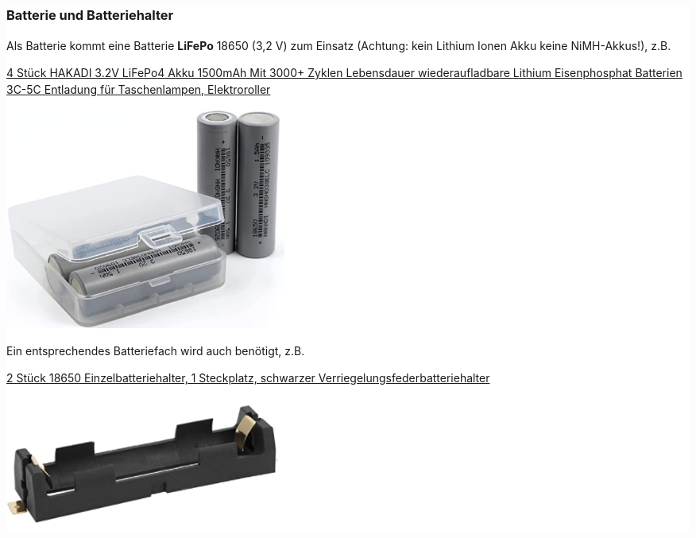 
### Batterie und Batteriehalter

Als Batterie kommt eine Batterie **LiFePo** 18650 (3,2 V) zum Einsatz
(Achtung: kein Lithium Ionen Akku keine NiMH-Akkus!), z.B.

[4 Stück HAKADI 3.2V LiFePo4 Akku 1500mAh Mit 3000+ Zyklen Lebensdauer
wiederaufladbare Lithium Eisenphosphat Batterien 3C-5C Entladung für
Taschenlampen,
Elektroroller](https://www.amazon.de/gp/product/B09J4N36WT/ref=ppx_yo_dt_b_search_asin_title?ie=UTF8&th=1)

<img src="./media/image7.png" width="350" />

Ein entsprechendes Batteriefach wird auch benötigt, z.B.

[2 Stück 18650 Einzelbatteriehalter, 1 Steckplatz, schwarzer
Verriegelungsfederbatteriehalter](https://www.amazon.de/gp/product/B08K32JPZW/ref=ppx_yo_dt_b_asin_title_o05_s00?ie=UTF8&psc=1)

<img src="./media/image8.png" width="350" />
